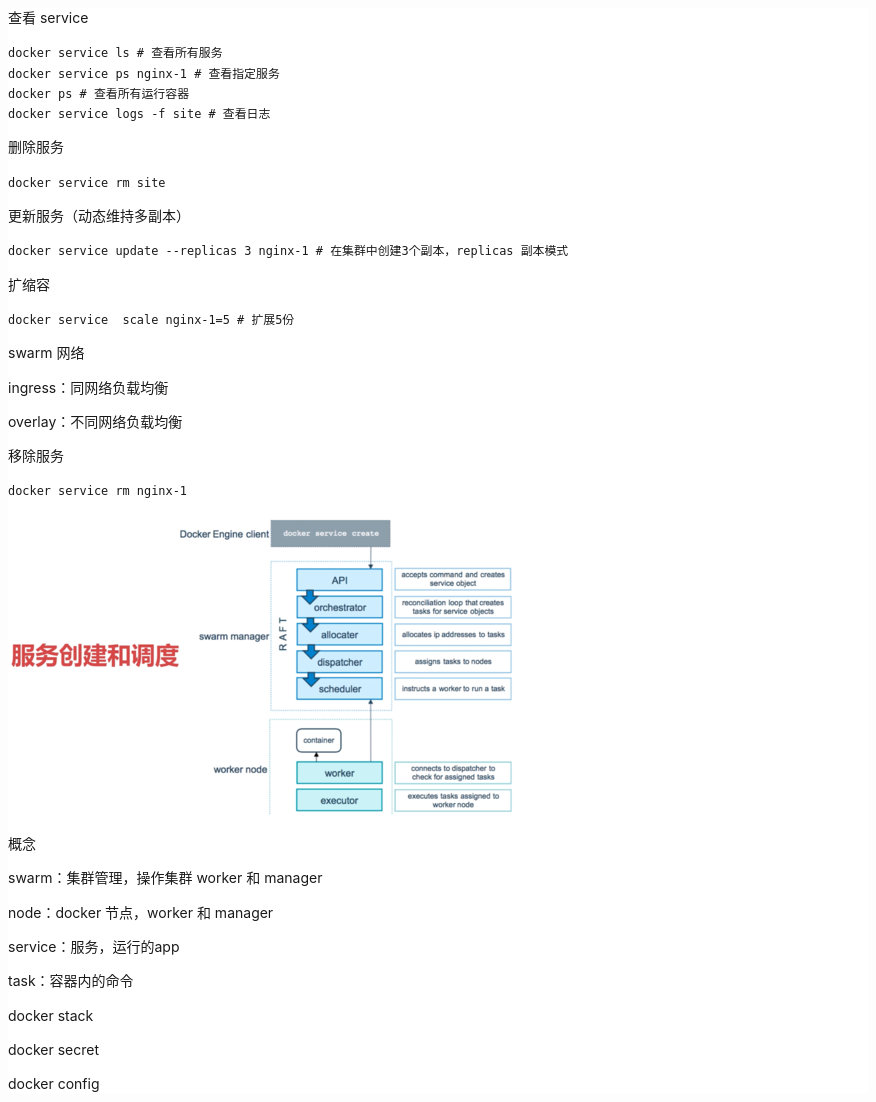 查看 service 

```shell
docker service ls # 查看所有服务
docker service ps nginx-1 # 查看指定服务
docker ps # 查看所有运行容器
docker service logs -f site # 查看日志
```

删除服务

```shell
docker service rm site
```

更新服务（动态维持多副本）

```shell
docker service update --replicas 3 nginx-1 # 在集群中创建3个副本，replicas 副本模式
```

扩缩容

```shell
docker service  scale nginx-1=5 # 扩展5份
```

swarm 网络

ingress：同网络负载均衡

overlay：不同网络负载均衡

移除服务

```shell
docker service rm nginx-1
```

![img](./img/u=1916380254,3481616416&fm=26&fmt=auto&gp=0.jpg)

概念

swarm：集群管理，操作集群 worker 和 manager

node：docker 节点，worker 和 manager

service：服务，运行的app

task：容器内的命令

docker stack

docker secret

docker config
